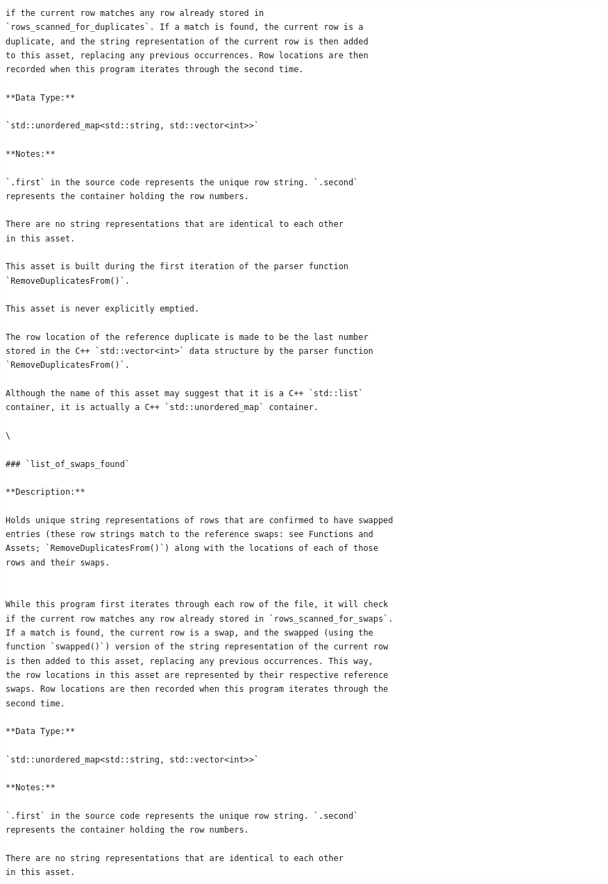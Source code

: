 ```
if the current row matches any row already stored in 
`rows_scanned_for_duplicates`. If a match is found, the current row is a 
duplicate, and the string representation of the current row is then added 
to this asset, replacing any previous occurrences. Row locations are then 
recorded when this program iterates through the second time.

**Data Type:**

`std::unordered_map<std::string, std::vector<int>>`

**Notes:**

`.first` in the source code represents the unique row string. `.second` 
represents the container holding the row numbers.

There are no string representations that are identical to each other 
in this asset.

This asset is built during the first iteration of the parser function 
`RemoveDuplicatesFrom()`.

This asset is never explicitly emptied.

The row location of the reference duplicate is made to be the last number 
stored in the C++ `std::vector<int>` data structure by the parser function 
`RemoveDuplicatesFrom()`.

Although the name of this asset may suggest that it is a C++ `std::list` 
container, it is actually a C++ `std::unordered_map` container.

\

### `list_of_swaps_found`

**Description:**

Holds unique string representations of rows that are confirmed to have swapped 
entries (these row strings match to the reference swaps: see Functions and 
Assets; `RemoveDuplicatesFrom()`) along with the locations of each of those 
rows and their swaps.


While this program first iterates through each row of the file, it will check 
if the current row matches any row already stored in `rows_scanned_for_swaps`. 
If a match is found, the current row is a swap, and the swapped (using the 
function `swapped()`) version of the string representation of the current row 
is then added to this asset, replacing any previous occurrences. This way, 
the row locations in this asset are represented by their respective reference 
swaps. Row locations are then recorded when this program iterates through the 
second time.

**Data Type:**

`std::unordered_map<std::string, std::vector<int>>`

**Notes:**

`.first` in the source code represents the unique row string. `.second` 
represents the container holding the row numbers.

There are no string representations that are identical to each other 
in this asset.

```